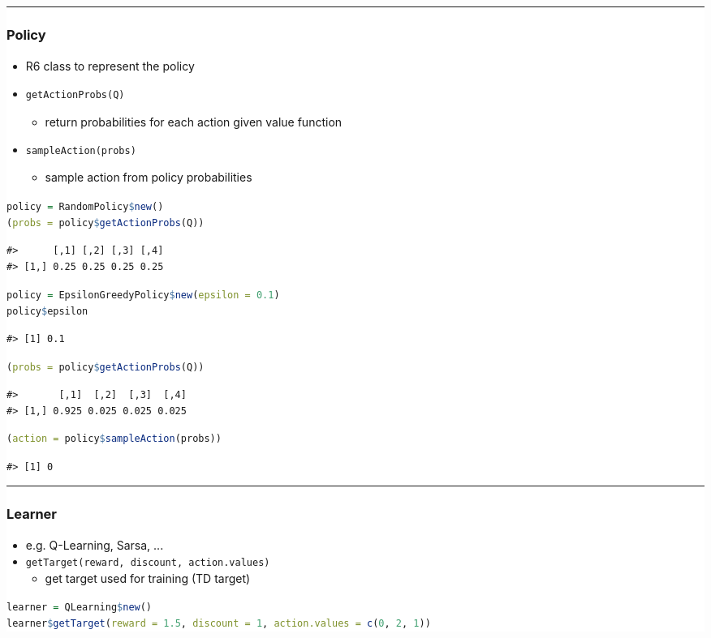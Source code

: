 ----

### Policy

- R6 class to represent the policy
- `getActionProbs(Q)`
    - return probabilities for each action given value function

- `sampleAction(probs)`
    - sample action from policy probabilities



```r
policy = RandomPolicy$new()
(probs = policy$getActionProbs(Q))
```

```
#>      [,1] [,2] [,3] [,4]
#> [1,] 0.25 0.25 0.25 0.25
```

```r
policy = EpsilonGreedyPolicy$new(epsilon = 0.1)
policy$epsilon
```

```
#> [1] 0.1
```

```r
(probs = policy$getActionProbs(Q))
```

```
#>       [,1]  [,2]  [,3]  [,4]
#> [1,] 0.925 0.025 0.025 0.025
```

```r
(action = policy$sampleAction(probs))
```

```
#> [1] 0
```

----

### Learner

- e.g. Q-Learning, Sarsa, ...
- `getTarget(reward, discount, action.values)`
    - get target used for training (TD target)



```r
learner = QLearning$new()
learner$getTarget(reward = 1.5, discount = 1, action.values = c(0, 2, 1))
```
